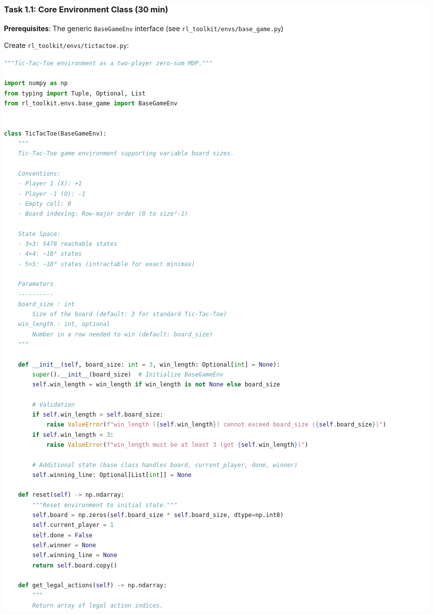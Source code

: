 ### Task 1.1: Core Environment Class (30 min)

**Prerequisites**: The generic `BaseGameEnv` interface (see `rl_toolkit/envs/base_game.py`)

Create `rl_toolkit/envs/tictactoe.py`:

```python
"""Tic-Tac-Toe environment as a two-player zero-sum MDP."""

import numpy as np
from typing import Tuple, Optional, List
from rl_toolkit.envs.base_game import BaseGameEnv


class TicTacToe(BaseGameEnv):
    """
    Tic-Tac-Toe game environment supporting variable board sizes.

    Conventions:
    - Player 1 (X): +1
    - Player -1 (O): -1
    - Empty cell: 0
    - Board indexing: Row-major order (0 to size²-1)

    State Space:
    - 3×3: 5478 reachable states
    - 4×4: ~10⁶ states
    - 5×5: ~10⁹ states (intractable for exact minimax)

    Parameters
    ----------
    board_size : int
        Size of the board (default: 3 for standard Tic-Tac-Toe)
    win_length : int, optional
        Number in a row needed to win (default: board_size)
    """

    def __init__(self, board_size: int = 3, win_length: Optional[int] = None):
        super().__init__(board_size)  # Initialize BaseGameEnv
        self.win_length = win_length if win_length is not None else board_size

        # Validation
        if self.win_length > self.board_size:
            raise ValueError(f"win_length ({self.win_length}) cannot exceed board_size ({self.board_size})")
        if self.win_length < 3:
            raise ValueError(f"win_length must be at least 3 (got {self.win_length})")

        # Additional state (base class handles board, current_player, done, winner)
        self.winning_line: Optional[List[int]] = None

    def reset(self) -> np.ndarray:
        """Reset environment to initial state."""
        self.board = np.zeros(self.board_size * self.board_size, dtype=np.int8)
        self.current_player = 1
        self.done = False
        self.winner = None
        self.winning_line = None
        return self.board.copy()

    def get_legal_actions(self) -> np.ndarray:
        """
        Return array of legal action indices.

```